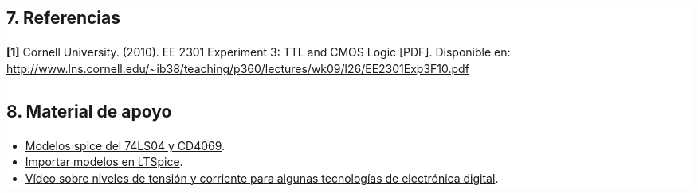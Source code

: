 ## 7. Referencias

**[1]** Cornell University. (2010). EE 2301 Experiment 3: TTL and CMOS Logic [PDF]. Disponible en: http://www.lns.cornell.edu/~ib38/teaching/p360/lectures/wk09/l26/EE2301Exp3F10.pdf


## 8. Material de apoyo

* [Modelos spice del 74LS04 y CD4069](./spice/).
* [Importar modelos en LTSpice](./spice/LTSpice.md).
* [Vídeo sobre niveles de tensión y corriente para algunas tecnologías de electrónica digital](https://www.youtube.com/watch?v=wCQ2D2S836I).

